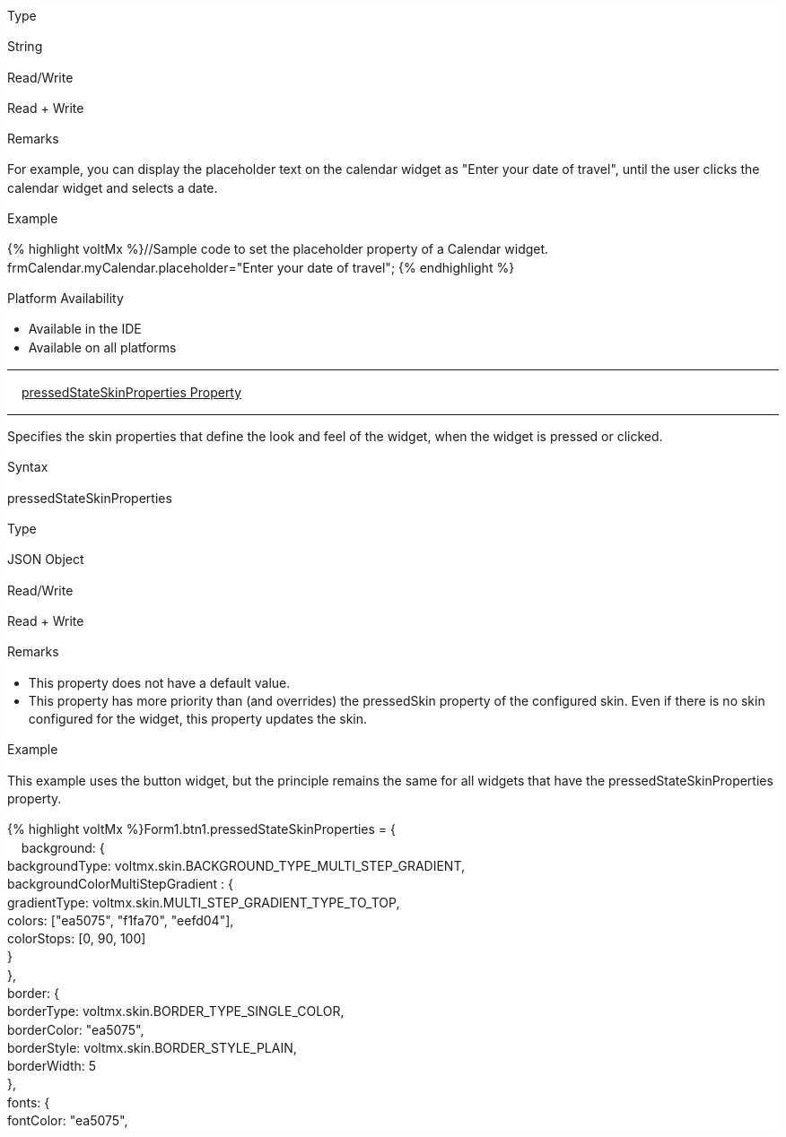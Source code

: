 Type

String

Read/Write

Read + Write

Remarks

For example, you can display the placeholder text on the calendar widget as "Enter your date of travel", until the user clicks the calendar widget and selects a date.

Example

{% highlight voltMx %}//Sample code to set the placeholder property of a Calendar widget.  
frmCalendar.myCalendar.placeholder="Enter your date of travel";
{% endhighlight %}

Platform Availability

*   Available in the IDE
*   Available on all platforms

* * *

[![Closed](../Skins/Default/Stylesheets/Images/transparent.gif)](javascript:void(0);)[pressedStateSkinProperties Property](javascript:void(0);)

* * *

Specifies the skin properties that define the look and feel of the widget, when the widget is pressed or clicked.

Syntax

pressedStateSkinProperties

Type

JSON Object

Read/Write

Read + Write

Remarks

*   This property does not have a default value.
*   This property has more priority than (and overrides) the pressedSkin property of the configured skin. Even if there is no skin configured for the widget, this property updates the skin.

Example

This example uses the button widget, but the principle remains the same for all widgets that have the pressedStateSkinProperties property.

{% highlight voltMx %}Form1.btn1.pressedStateSkinProperties = {  
     background: {  
        backgroundType: voltmx.skin.BACKGROUND_TYPE_MULTI_STEP_GRADIENT,  
        backgroundColorMultiStepGradient : {  
            gradientType: voltmx.skin.MULTI_STEP_GRADIENT_TYPE_TO_TOP,  
            colors: ["ea5075", "f1fa70", "eefd04"],  
            colorStops: [0, 90, 100]  
        }  
    },  
    border: {  
        borderType: voltmx.skin.BORDER_TYPE_SINGLE_COLOR,  
        borderColor: "ea5075",  
        borderStyle: voltmx.skin.BORDER_STYLE_PLAIN,  
        borderWidth: 5  
    },  
    fonts: {  
        fontColor: "ea5075",  